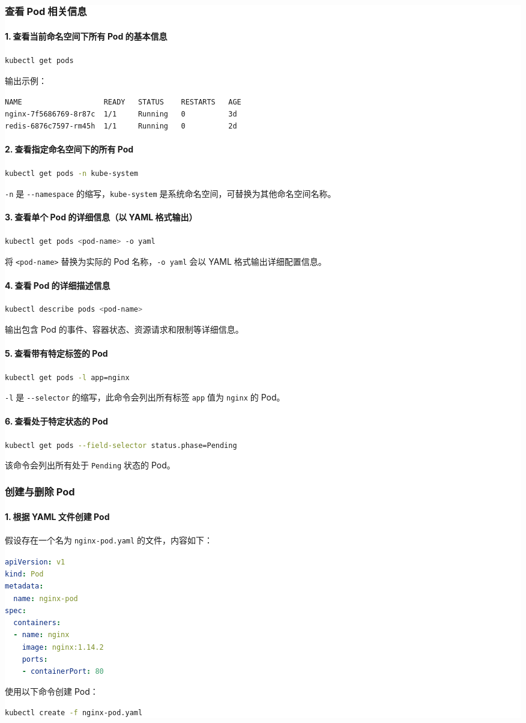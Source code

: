 ### 查看 Pod 相关信息
#### 1. 查看当前命名空间下所有 Pod 的基本信息
```bash
kubectl get pods
```
输出示例：
```plaintext
NAME                   READY   STATUS    RESTARTS   AGE
nginx-7f5686769-8r87c  1/1     Running   0          3d
redis-6876c7597-rm45h  1/1     Running   0          2d
```

#### 2. 查看指定命名空间下的所有 Pod
```bash
kubectl get pods -n kube-system
```
`-n` 是 `--namespace` 的缩写，`kube-system` 是系统命名空间，可替换为其他命名空间名称。

#### 3. 查看单个 Pod 的详细信息（以 YAML 格式输出）
```bash
kubectl get pods <pod-name> -o yaml
```
将 `<pod-name>` 替换为实际的 Pod 名称，`-o yaml` 会以 YAML 格式输出详细配置信息。

#### 4. 查看 Pod 的详细描述信息
```bash
kubectl describe pods <pod-name>
```
输出包含 Pod 的事件、容器状态、资源请求和限制等详细信息。

#### 5. 查看带有特定标签的 Pod
```bash
kubectl get pods -l app=nginx
```
`-l` 是 `--selector` 的缩写，此命令会列出所有标签 `app` 值为 `nginx` 的 Pod。

#### 6. 查看处于特定状态的 Pod
```bash
kubectl get pods --field-selector status.phase=Pending
```
该命令会列出所有处于 `Pending` 状态的 Pod。

### 创建与删除 Pod
#### 1. 根据 YAML 文件创建 Pod
假设存在一个名为 `nginx-pod.yaml` 的文件，内容如下：
```yaml
apiVersion: v1
kind: Pod
metadata:
  name: nginx-pod
spec:
  containers:
  - name: nginx
    image: nginx:1.14.2
    ports:
    - containerPort: 80
```
使用以下命令创建 Pod：
```bash
kubectl create -f nginx-pod.yaml
```
